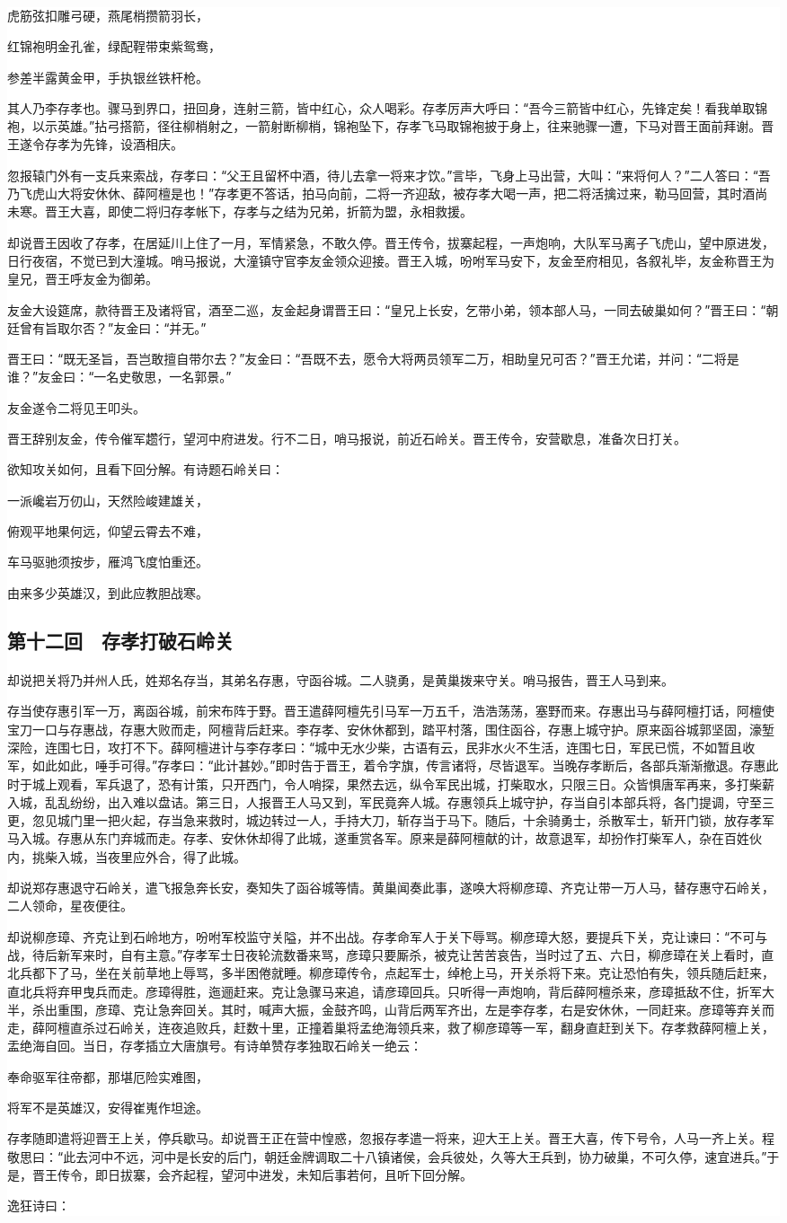 虎筋弦扣雕弓硬，燕尾梢攒箭羽长，  

红锦袍明金孔雀，绿配鞓带束紫鸳鸯，  

参差半露黄金甲，手执银丝铁杆枪。  

其人乃李存孝也。骤马到界口，扭回身，连射三箭，皆中红心，众人喝彩。存孝厉声大呼曰：“吾今三箭皆中红心，先锋定矣！看我单取锦袍，以示英雄。”拈弓搭箭，径往柳梢射之，一箭射断柳梢，锦袍坠下，存孝飞马取锦袍披于身上，往来驰骤一遭，下马对晋王面前拜谢。晋王遂令存孝为先锋，设酒相庆。  

忽报辕门外有一支兵来索战，存孝曰：“父王且留杯中酒，待儿去拿一将来才饮。”言毕，飞身上马出营，大叫：“来将何人？”二人答曰：“吾乃飞虎山大将安休休、薛阿檀是也！”存孝更不答话，拍马向前，二将一齐迎敌，被存孝大喝一声，把二将活擒过来，勒马回营，其时酒尚未寒。晋王大喜，即使二将归存孝帐下，存孝与之结为兄弟，折箭为盟，永相救援。  

却说晋王因收了存孝，在居延川上住了一月，军情紧急，不敢久停。晋王传令，拔寨起程，一声炮响，大队军马离子飞虎山，望中原进发，日行夜宿，不觉已到大潼城。哨马报说，大潼镇守官李友金领众迎接。晋王入城，吩咐军马安下，友金至府相见，各叙礼毕，友金称晋王为皇兄，晋王呼友金为御弟。  

友金大设筵席，款待晋王及诸将官，酒至二巡，友金起身谓晋王曰：“皇兄上长安，乞带小弟，领本部人马，一同去破巢如何？”晋王曰：“朝廷曾有旨取尔否？”友金曰：“并无。”  

晋王曰：“既无圣旨，吾岂敢擅自带尔去？”友金曰：“吾既不去，愿令大将两员领军二万，相助皇兄可否？”晋王允诺，并问：“二将是谁？”友金曰：“一名史敬思，一名郭景。”  

友金遂令二将见王叩头。  

晋王辞别友金，传令催军趱行，望河中府进发。行不二日，哨马报说，前近石岭关。晋王传令，安营歇息，准备次日打关。  

欲知攻关如何，且看下回分解。有诗题石岭关曰：  

一派巉岩万仞山，天然险峻建雄关，  

俯观平地果何远，仰望云霄去不难，  

车马驱驰须按步，雁鸿飞度怕重还。  

由来多少英雄汉，到此应教胆战寒。  

## 第十二回　存孝打破石岭关  

却说把关将乃并州人氏，姓郑名存当，其弟名存惠，守函谷城。二人骁勇，是黄巢拨来守关。哨马报告，晋王人马到来。  

存当使存惠引军一万，离函谷城，前宋布阵于野。晋王遣薛阿檀先引马军一万五千，浩浩荡荡，塞野而来。存惠出马与薛阿檀打话，阿檀使宝刀一口与存惠战，存惠大败而走，阿檀背后赶来。李存孝、安休休都到，踏平村落，围住函谷，存惠上城守护。原来函谷城郭坚固，濠堑深险，连围七日，攻打不下。薛阿檀进计与李存孝曰：“城中无水少柴，古语有云，民非水火不生活，连围七日，军民已慌，不如暂且收军，如此如此，唾手可得。”存孝曰：“此计甚妙。”即时告于晋王，着令字旗，传言诸将，尽皆退军。当晚存孝断后，各部兵渐渐撤退。存惠此时于城上观看，军兵退了，恐有计策，只开西门，令人哨探，果然去远，纵令军民出城，打柴取水，只限三日。众皆惧唐军再来，多打柴薪入城，乱乱纷纷，出入难以盘诘。第三日，人报晋王人马又到，军民竟奔人城。存惠领兵上城守护，存当自引本部兵将，各门提调，守至三更，忽见城门里一把火起，存当急来救时，城边转过一人，手持大刀，斩存当于马下。随后，十余骑勇士，杀散军士，斩开门锁，放存孝军马入城。存惠从东门弃城而走。存孝、安休休却得了此城，遂重赏各军。原来是薛阿檀献的计，故意退军，却扮作打柴军人，杂在百姓伙内，挑柴入城，当夜里应外合，得了此城。  

却说郑存惠退守石岭关，遣飞报急奔长安，奏知失了函谷城等情。黄巢闻奏此事，遂唤大将柳彦璋、齐克让带一万人马，替存惠守石岭关，二人领命，星夜便往。  

却说柳彦璋、齐克让到石岭地方，吩咐军校监守关隘，并不出战。存孝命军人于关下辱骂。柳彦璋大怒，要提兵下关，克让谏曰：“不可与战，待后新军来时，自有主意。”存孝军士日夜轮流数番来骂，彦璋只要厮杀，被克让苦苦哀告，当时过了五、六日，柳彦璋在关上看时，直北兵都下了马，坐在关前草地上辱骂，多半困倦就睡。柳彦璋传令，点起军士，绰枪上马，开关杀将下来。克让恐怕有失，领兵随后赶来，直北兵将弃甲曳兵而走。彦璋得胜，迤逦赶来。克让急骤马来追，请彦璋回兵。只听得一声炮响，背后薛阿檀杀来，彦璋抵敌不住，折军大半，杀出重围，彦璋、克让急奔回关。其时，喊声大振，金鼓齐鸣，山背后两军齐出，左是李存孝，右是安休休，一同赶来。彦璋等弃关而走，薛阿檀直杀过石岭关，连夜追败兵，赶数十里，正撞着巢将孟绝海领兵来，救了柳彦璋等一军，翻身直赶到关下。存孝救薛阿檀上关，盂绝海自回。当日，存孝插立大唐旗号。有诗单赞存孝独取石岭关一绝云：  

奉命驱军往帝都，那堪厄险实难图，  

将军不是英雄汉，安得崔嵬作坦途。  

存孝随即遣将迎晋王上关，停兵歇马。却说晋王正在营中惶惑，忽报存孝遣一将来，迎大王上关。晋王大喜，传下号令，人马一齐上关。程敬思曰：“此去河中不远，河中是长安的后门，朝廷金牌调取二十八镇诸侯，会兵彼处，久等大王兵到，协力破巢，不可久停，速宜进兵。”于是，晋王传令，即日拔寨，会齐起程，望河中进发，未知后事若何，且听下回分解。  

逸狂诗曰：  
